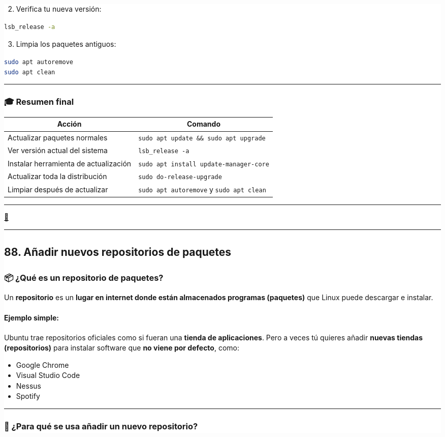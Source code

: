 2. Verifica tu nueva versión:

```bash
lsb_release -a
```

3. Limpia los paquetes antiguos:

```bash
sudo apt autoremove
sudo apt clean
```

---

### 🎓 Resumen final

| Acción                                | Comando                                  |
| ------------------------------------- | ---------------------------------------- |
| Actualizar paquetes normales          | `sudo apt update && sudo apt upgrade`    |
| Ver versión actual del sistema        | `lsb_release -a`                         |
| Instalar herramienta de actualización | `sudo apt install update-manager-core`   |
| Actualizar toda la distribución       | `sudo do-release-upgrade`                |
| Limpiar después de actualizar         | `sudo apt autoremove` y `sudo apt clean` |

---

[🔼](#índice)

---

## **88. Añadir nuevos repositorios de paquetes**

### 📦 ¿Qué es un repositorio de paquetes?

Un **repositorio** es un **lugar en internet donde están almacenados programas (paquetes)** que Linux puede descargar e instalar.

#### Ejemplo simple:

Ubuntu trae repositorios oficiales como si fueran una **tienda de aplicaciones**. Pero a veces tú quieres añadir **nuevas tiendas (repositorios)** para instalar software que **no viene por defecto**, como:

- Google Chrome
- Visual Studio Code
- Nessus
- Spotify

---

### 🎯 ¿Para qué se usa añadir un nuevo repositorio?
